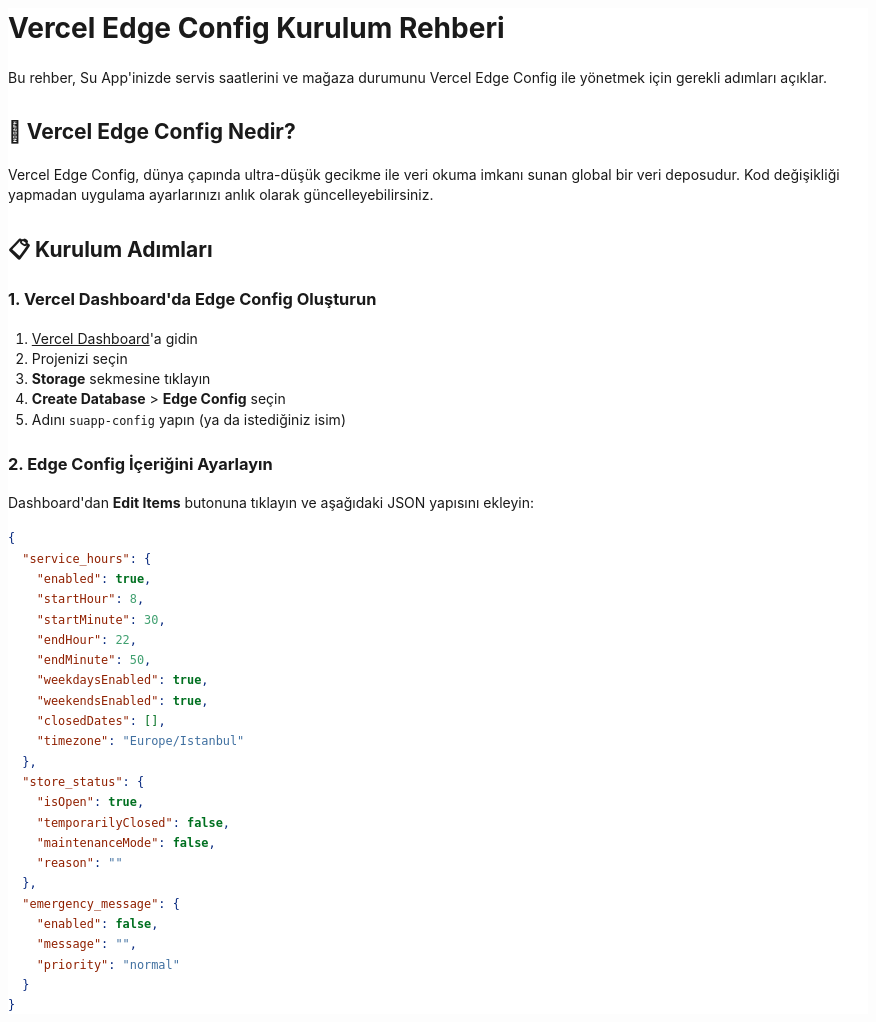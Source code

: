 # Vercel Edge Config Kurulum Rehberi

Bu rehber, Su App'inizde servis saatlerini ve mağaza durumunu Vercel Edge Config ile yönetmek için gerekli adımları açıklar.

## 🚀 Vercel Edge Config Nedir?

Vercel Edge Config, dünya çapında ultra-düşük gecikme ile veri okuma imkanı sunan global bir veri deposudur. Kod değişikliği yapmadan uygulama ayarlarınızı anlık olarak güncelleyebilirsiniz.

## 📋 Kurulum Adımları

### 1. Vercel Dashboard'da Edge Config Oluşturun

1. [Vercel Dashboard](https://vercel.com/dashboard)'a gidin
2. Projenizi seçin
3. **Storage** sekmesine tıklayın
4. **Create Database** > **Edge Config** seçin
5. Adını `suapp-config` yapın (ya da istediğiniz isim)

### 2. Edge Config İçeriğini Ayarlayın

Dashboard'dan **Edit Items** butonuna tıklayın ve aşağıdaki JSON yapısını ekleyin:

```json
{
  "service_hours": {
    "enabled": true,
    "startHour": 8,
    "startMinute": 30,
    "endHour": 22,
    "endMinute": 50,
    "weekdaysEnabled": true,
    "weekendsEnabled": true,
    "closedDates": [],
    "timezone": "Europe/Istanbul"
  },
  "store_status": {
    "isOpen": true,
    "temporarilyClosed": false,
    "maintenanceMode": false,
    "reason": ""
  },
  "emergency_message": {
    "enabled": false,
    "message": "",
    "priority": "normal"
  }
}
```
